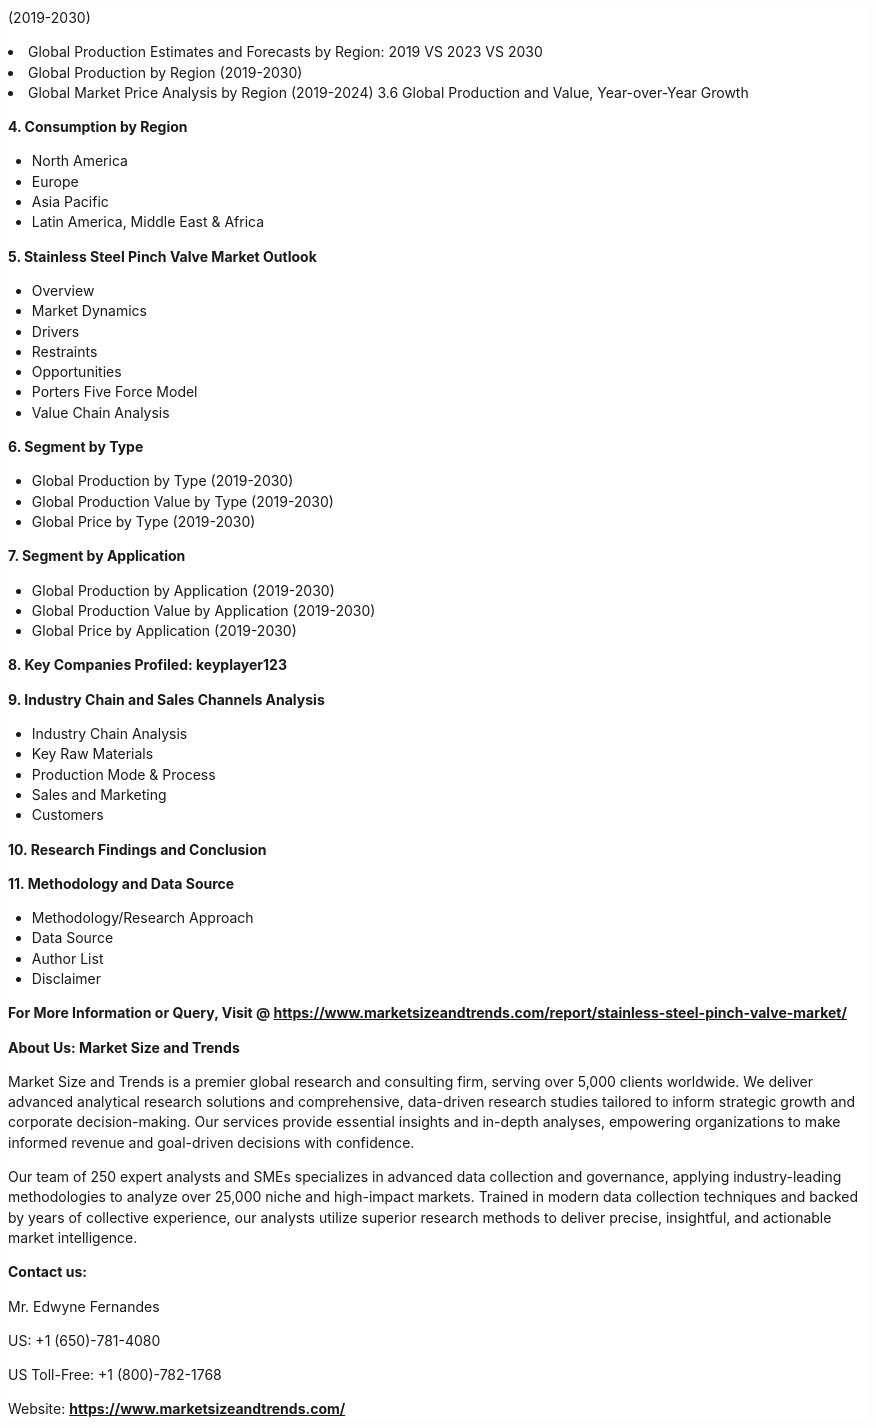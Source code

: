 (2019-2030)</li><li>Global Production Estimates and Forecasts by Region: 2019 VS 2023 VS 2030</li><li>Global Production by Region (2019-2030)</li><li>Global Market Price Analysis by Region (2019-2024) 3.6 Global Production and Value, Year-over-Year Growth</li></ul><p><strong>4. Consumption by Region</strong></p><ul><li>North America</li><li>Europe</li><li>Asia Pacific</li><li>Latin America, Middle East &amp; Africa</li></ul><p><strong>5. Stainless Steel Pinch Valve Market Outlook</strong></p><ul><li>Overview</li><li>Market Dynamics</li><li>Drivers</li><li>Restraints</li><li>Opportunities</li><li>Porters Five Force Model</li><li>Value Chain Analysis&nbsp;</li></ul><p><strong>6. Segment by Type</strong></p><ul><li>Global Production by Type (2019-2030)</li><li>Global Production Value by Type (2019-2030)</li><li>Global Price by Type (2019-2030)</li></ul><p><strong>7. Segment by Application</strong></p><ul><li>Global Production by Application (2019-2030)</li><li>Global Production Value by Application (2019-2030)</li><li>Global Price by Application (2019-2030)</li></ul><p><strong>8. Key Companies Profiled: keyplayer123</strong></p><p><strong>9. Industry Chain and Sales Channels Analysis</strong></p><ul><li>Industry Chain Analysis</li><li>Key Raw Materials</li><li>Production Mode &amp; Process</li><li>Sales and Marketing</li><li>Customers</li></ul><p><strong>10. Research Findings and Conclusion</strong></p><p><strong>11. Methodology and Data Source</strong></p><ul><li>Methodology/Research Approach</li><li>Data Source</li><li>Author List</li><li>Disclaimer</li></ul></p><p><strong>For More Information or Query, Visit @ <a href="https://www.marketsizeandtrends.com/report/stainless-steel-pinch-valve-market/">https://www.marketsizeandtrends.com/report/stainless-steel-pinch-valve-market/</a></strong></p><p><strong>About Us: Market Size and Trends</strong></p><p>Market Size and Trends is a premier global research and consulting firm, serving over 5,000 clients worldwide. We deliver advanced analytical research solutions and comprehensive, data-driven research studies tailored to inform strategic growth and corporate decision-making. Our services provide essential insights and in-depth analyses, empowering organizations to make informed revenue and goal-driven decisions with confidence.</p><p>Our team of 250 expert analysts and SMEs specializes in advanced data collection and governance, applying industry-leading methodologies to analyze over 25,000 niche and high-impact markets. Trained in modern data collection techniques and backed by years of collective experience, our analysts utilize superior research methods to deliver precise, insightful, and actionable market intelligence.</p><p><strong>Contact us:</strong></p><p>Mr. Edwyne Fernandes</p><p>US: +1 (650)-781-4080</p><p>US Toll-Free: +1 (800)-782-1768</p><p>Website: <strong><a href="https://www.marketsizeandtrends.com/">https://www.marketsizeandtrends.com/</a></strong></p>
